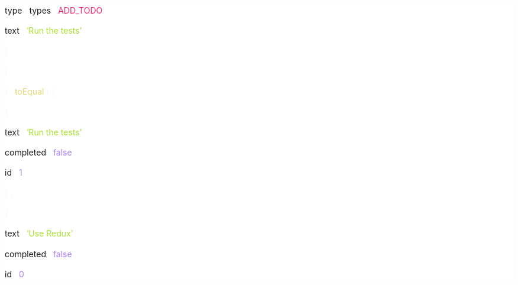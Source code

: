 <span class="token plain"> type</span> <span class="token operator" style="color: #f8f8f2">:</span> <span class="token plain"> types</span> <span class="token punctuation" style="color: #f8f8f2">.</span> <span class="token constant" style="color: #f92672">ADD\_TODO</span> <span class="token punctuation" style="color: #f8f8f2">,</span> <span class="token plain"> </span>

<span class="token plain"> text</span> <span class="token operator" style="color: #f8f8f2">:</span> <span class="token plain"> </span> <span class="token string" style="color: #a6e22e">‘Run the tests’</span> <span class="token plain"> </span>

<span class="token plain"> </span> <span class="token punctuation" style="color: #f8f8f2">}</span> <span class="token plain"> </span>

<span class="token plain"> </span> <span class="token punctuation" style="color: #f8f8f2">)</span> <span class="token plain"> </span>

<span class="token plain"> </span> <span class="token punctuation" style="color: #f8f8f2">)</span> <span class="token punctuation" style="color: #f8f8f2">.</span> <span style="color: #e6d874">toEqual</span> <span class="token punctuation" style="color: #f8f8f2">(</span> <span class="token punctuation" style="color: #f8f8f2">\[</span> <span class="token plain"> </span>

<span class="token plain"> </span> <span class="token punctuation" style="color: #f8f8f2">{</span> <span class="token plain"> </span>

<span class="token plain"> text</span> <span class="token operator" style="color: #f8f8f2">:</span> <span class="token plain"> </span> <span class="token string" style="color: #a6e22e">‘Run the tests’</span> <span class="token punctuation" style="color: #f8f8f2">,</span> <span class="token plain"> </span>

<span class="token plain"> completed</span> <span class="token operator" style="color: #f8f8f2">:</span> <span class="token plain"> </span> <span class="token boolean" style="color: #ae81ff">false</span> <span class="token punctuation" style="color: #f8f8f2">,</span> <span class="token plain"> </span>

<span class="token plain"> id</span> <span class="token operator" style="color: #f8f8f2">:</span> <span class="token plain"> </span> <span class="token number" style="color: #ae81ff">1</span> <span class="token plain"> </span>

<span class="token plain"> </span> <span class="token punctuation" style="color: #f8f8f2">}</span> <span class="token punctuation" style="color: #f8f8f2">,</span> <span class="token plain"> </span>

<span class="token plain"> </span> <span class="token punctuation" style="color: #f8f8f2">{</span> <span class="token plain"> </span>

<span class="token plain"> text</span> <span class="token operator" style="color: #f8f8f2">:</span> <span class="token plain"> </span> <span class="token string" style="color: #a6e22e">‘Use Redux’</span> <span class="token punctuation" style="color: #f8f8f2">,</span> <span class="token plain"> </span>

<span class="token plain"> completed</span> <span class="token operator" style="color: #f8f8f2">:</span> <span class="token plain"> </span> <span class="token boolean" style="color: #ae81ff">false</span> <span class="token punctuation" style="color: #f8f8f2">,</span> <span class="token plain"> </span>

<span class="token plain"> id</span> <span class="token operator" style="color: #f8f8f2">:</span> <span class="token plain"> </span> <span class="token number" style="color: #ae81ff">0</span> <span class="token plain"> </span>
